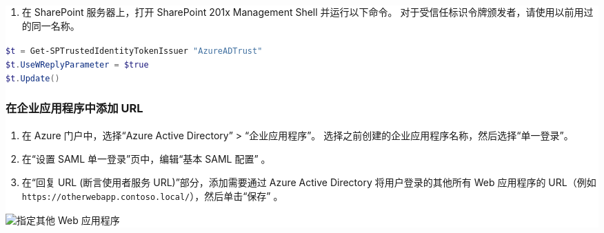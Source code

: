 1. 在 SharePoint 服务器上，打开 SharePoint 201x Management Shell 并运行以下命令。 对于受信任标识令牌颁发者，请使用以前用过的同一名称。

```powershell
$t = Get-SPTrustedIdentityTokenIssuer "AzureADTrust"
$t.UseWReplyParameter = $true
$t.Update()
```

### <a name="add-the-urls-in-the-enterprise-application"></a>在企业应用程序中添加 URL

1. 在 Azure 门户中，选择“Azure Active Directory” > “企业应用程序”。 选择之前创建的企业应用程序名称，然后选择“单一登录”。

1. 在“设置 SAML 单一登录”页中，编辑“基本 SAML 配置” 。

1. 在“回复 URL (断言使用者服务 URL)”部分，添加需要通过 Azure Active Directory 将用户登录的其他所有 Web 应用程序的 URL（例如 `https://otherwebapp.contoso.local/`），然后单击“保存” 。

![指定其他 Web 应用程序](./media/sharepoint-on-premises-tutorial/azure-active-directory-app-reply-urls.png)
